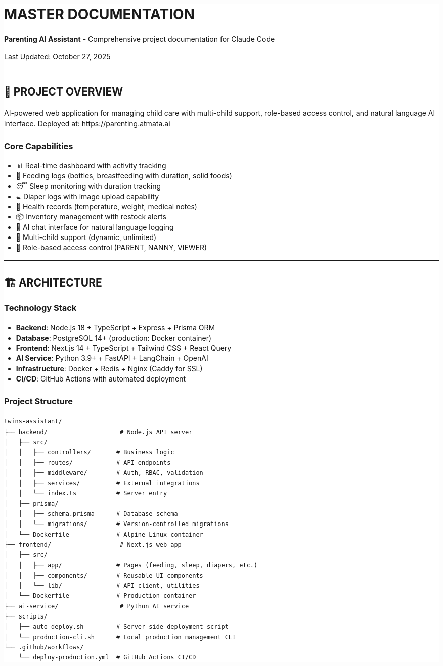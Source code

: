# MASTER DOCUMENTATION

**Parenting AI Assistant** - Comprehensive project documentation for Claude Code

Last Updated: October 27, 2025

---

## 🎯 PROJECT OVERVIEW

AI-powered web application for managing child care with multi-child support, role-based access control, and natural language AI interface. Deployed at: https://parenting.atmata.ai

### Core Capabilities
- 📊 Real-time dashboard with activity tracking
- 🍼 Feeding logs (bottles, breastfeeding with duration, solid foods)
- 😴 Sleep monitoring with duration tracking
- 🚼 Diaper logs with image upload capability
- 🏥 Health records (temperature, weight, medical notes)
- 📦 Inventory management with restock alerts
- 🤖 AI chat interface for natural language logging
- 👥 Multi-child support (dynamic, unlimited)
- 🔐 Role-based access control (PARENT, NANNY, VIEWER)

---

## 🏗️ ARCHITECTURE

### Technology Stack
- **Backend**: Node.js 18 + TypeScript + Express + Prisma ORM
- **Database**: PostgreSQL 14+ (production: Docker container)
- **Frontend**: Next.js 14 + TypeScript + Tailwind CSS + React Query
- **AI Service**: Python 3.9+ + FastAPI + LangChain + OpenAI
- **Infrastructure**: Docker + Redis + Nginx (Caddy for SSL)
- **CI/CD**: GitHub Actions with automated deployment

### Project Structure
```
twins-assistant/
├── backend/                    # Node.js API server
│   ├── src/
│   │   ├── controllers/       # Business logic
│   │   ├── routes/            # API endpoints
│   │   ├── middleware/        # Auth, RBAC, validation
│   │   ├── services/          # External integrations
│   │   └── index.ts           # Server entry
│   ├── prisma/
│   │   ├── schema.prisma      # Database schema
│   │   └── migrations/        # Version-controlled migrations
│   └── Dockerfile             # Alpine Linux container
├── frontend/                   # Next.js web app
│   ├── src/
│   │   ├── app/               # Pages (feeding, sleep, diapers, etc.)
│   │   ├── components/        # Reusable UI components
│   │   └── lib/               # API client, utilities
│   └── Dockerfile             # Production container
├── ai-service/                 # Python AI service
├── scripts/
│   ├── auto-deploy.sh         # Server-side deployment script
│   └── production-cli.sh      # Local production management CLI
└── .github/workflows/
    └── deploy-production.yml  # GitHub Actions CI/CD
```